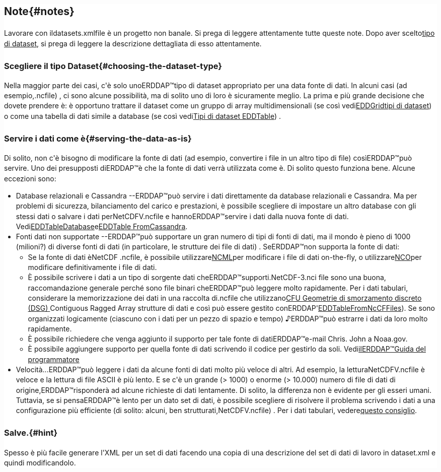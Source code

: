 ## Note{#notes} 

Lavorare con ildatasets.xmlfile è un progetto non banale. Si prega di leggere attentamente tutte queste note. Dopo aver scelto[tipo di dataset](#list-of-types-datasets), si prega di leggere la descrizione dettagliata di esso attentamente.
     
### Scegliere il tipo Dataset{#choosing-the-dataset-type} 
Nella maggior parte dei casi, c'è solo unoERDDAP™tipo di dataset appropriato per una data fonte di dati. In alcuni casi (ad esempio,.ncfile) , ci sono alcune possibilità, ma di solito uno di loro è sicuramente meglio. La prima e più grande decisione che dovete prendere è: è opportuno trattare il dataset come un gruppo di array multidimensionali (se così vedi[EDDGridtipi di dataset](#eddgrid)) o come una tabella di dati simile a database (se così vedi[Tipi di dataset EDDTable](#eddtable)) .
     
### Servire i dati come è{#serving-the-data-as-is} 
Di solito, non c'è bisogno di modificare la fonte di dati (ad esempio, convertire i file in un altro tipo di file) cosìERDDAP™può servire. Uno dei presupposti diERDDAP™è che la fonte di dati verrà utilizzata come è. Di solito questo funziona bene. Alcune eccezioni sono:
* Database relazionali e Cassandra --ERDDAP™può servire i dati direttamente da database relazionali e Cassandra. Ma per problemi di sicurezza, bilanciamento del carico e prestazioni, è possibile scegliere di impostare un altro database con gli stessi dati o salvare i dati perNetCDFV.ncfile e hannoERDDAP™servire i dati dalla nuova fonte di dati. Vedi[EDDTableDatabase](#eddtablefromdatabase)e[EDDTable FromCassandra](#eddtablefromcassandra).
* Fonti dati non supportate --ERDDAP™può supportare un gran numero di tipi di fonti di dati, ma il mondo è pieno di 1000 (milioni?) di diverse fonti di dati (in particolare, le strutture dei file di dati) . SeERDDAP™non supporta la fonte di dati:
    * Se la fonte di dati èNetCDF .ncfile, è possibile utilizzare[NCML](#ncml-files)per modificare i file di dati on-the-fly, o utilizzare[NCO](#netcdf-operators-nco)per modificare definitivamente i file di dati.
    * È possibile scrivere i dati a un tipo di sorgente dati cheERDDAP™supporti.NetCDF-3.nci file sono una buona, raccomandazione generale perché sono file binari cheERDDAP™può leggere molto rapidamente. Per i dati tabulari, considerare la memorizzazione dei dati in una raccolta di.ncfile che utilizzano[CFU Geometrie di smorzamento discreto (DSG) ](https://cfconventions.org/Data/cf-conventions/cf-conventions-1.8/cf-conventions.html#discrete-sampling-geometries)Contiguous Ragged Array strutture di dati e così può essere gestito conERDDAP'[EDDTableFromNcCFFiles](#eddtablefromnccffiles)). Se sono organizzati logicamente (ciascuno con i dati per un pezzo di spazio e tempo) ♪ERDDAP™può estrarre i dati da loro molto rapidamente.
    * È possibile richiedere che venga aggiunto il supporto per tale fonte di datiERDDAP™e-mail Chris. John a Noaa.gov.
    * È possibile aggiungere supporto per quella fonte di dati scrivendo il codice per gestirlo da soli. Vedi[ilERDDAP™Guida del programmatore](/docs/contributing/programmer-guide)
* Velocità...ERDDAP™può leggere i dati da alcune fonti di dati molto più veloce di altri. Ad esempio, la letturaNetCDFV.ncfile è veloce e la lettura di file ASCII è più lento. E se c'è un grande (&gt; 1000) o enorme (&gt; 10.000) numero di file di dati di origine,ERDDAP™risponderà ad alcune richieste di dati lentamente. Di solito, la differenza non è evidente per gli esseri umani. Tuttavia, se si pensaERDDAP™è lento per un dato set di dati, è possibile scegliere di risolvere il problema scrivendo i dati a una configurazione più efficiente (di solito: alcuni, ben strutturati,NetCDFV.ncfile) . Per i dati tabulari, vedere[questo consiglio](#millions-of-files).
         
### Salve.{#hint} 
Spesso è più facile generare l'XML per un set di dati facendo una copia di una descrizione del set di dati di lavoro in dataset.xml e quindi modificandolo.
    